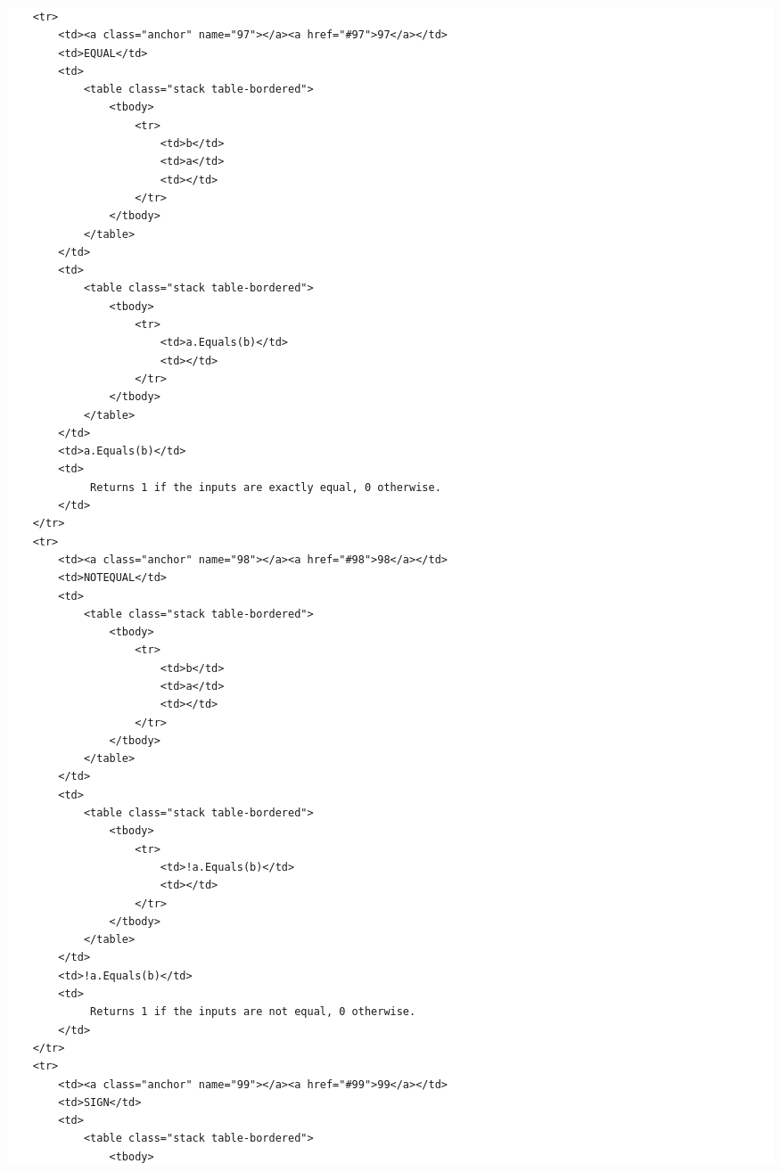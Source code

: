         <tr>
            <td><a class="anchor" name="97"></a><a href="#97">97</a></td>
            <td>EQUAL</td>
            <td>
                <table class="stack table-bordered">
                    <tbody>
                        <tr>
                            <td>b</td>
                            <td>a</td>
                            <td></td>
                        </tr>
                    </tbody>
                </table>
            </td>
            <td>
                <table class="stack table-bordered">
                    <tbody>
                        <tr>
                            <td>a.Equals(b)</td>
                            <td></td>
                        </tr>
                    </tbody>
                </table>
            </td>
            <td>a.Equals(b)</td>
            <td>
                 Returns 1 if the inputs are exactly equal, 0 otherwise.
            </td>
        </tr>
        <tr>
            <td><a class="anchor" name="98"></a><a href="#98">98</a></td>
            <td>NOTEQUAL</td>
            <td>
                <table class="stack table-bordered">
                    <tbody>
                        <tr>
                            <td>b</td>
                            <td>a</td>
                            <td></td>
                        </tr>
                    </tbody>
                </table>
            </td>
            <td>
                <table class="stack table-bordered">
                    <tbody>
                        <tr>
                            <td>!a.Equals(b)</td>
                            <td></td>
                        </tr>
                    </tbody>
                </table>
            </td>
            <td>!a.Equals(b)</td>
            <td>
                 Returns 1 if the inputs are not equal, 0 otherwise.
            </td>
        </tr>
        <tr>
            <td><a class="anchor" name="99"></a><a href="#99">99</a></td>
            <td>SIGN</td>
            <td>
                <table class="stack table-bordered">
                    <tbody>
